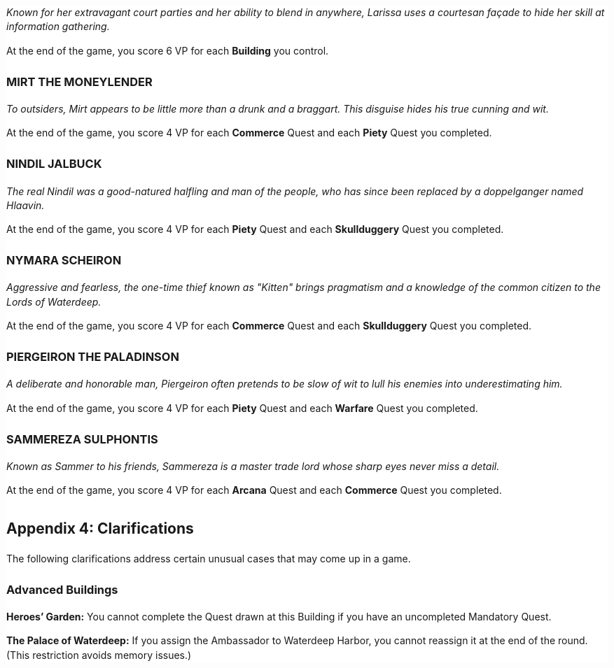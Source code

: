 *Known for her extravagant court parties and her ability to blend in anywhere, Larissa uses a courtesan façade to hide her skill at information gathering.*

At the end of the game, you score 6 VP for each **Building** you control.

### MIRT THE MONEYLENDER

*To outsiders, Mirt appears to be little more than a drunk and a braggart. This disguise hides his true cunning and wit.*

At the end of the game, you score 4 VP for each **Commerce** Quest and each **Piety** Quest you completed.

### NINDIL JALBUCK

*The real Nindil was a good-natured halfling and man of the people, who has since been replaced by a doppelganger named Hlaavin.*

At the end of the game, you score 4 VP for each **Piety** Quest and each **Skullduggery** Quest you completed.

### NYMARA SCHEIRON

*Aggressive and fearless, the one-time thief known as "Kitten" brings pragmatism and a knowledge of the common citizen to the Lords of Waterdeep.*

At the end of the game, you score 4 VP for each **Commerce** Quest and each **Skullduggery** Quest you completed.

### PIERGEIRON THE PALADINSON

*A deliberate and honorable man, Piergeiron often pretends to be slow of wit to lull his enemies into underestimating him.*

At the end of the game, you score 4 VP for each **Piety** Quest and each **Warfare** Quest you completed.

### SAMMEREZA SULPHONTIS

*Known as Sammer to his friends, Sammereza is a master trade lord whose sharp eyes never miss a detail.*

At the end of the game, you score 4 VP for each **Arcana** Quest and each **Commerce** Quest you completed.

## Appendix 4: Clarifications

The following clarifications address certain unusual cases that may come up in a game.

### Advanced Buildings

**Heroes’ Garden:** You cannot complete the Quest drawn at this Building if you have an uncompleted Mandatory Quest.

**The Palace of Waterdeep:** If you assign the Ambassador to Waterdeep Harbor, you cannot reassign it at the end of the round. (This restriction avoids memory issues.)
